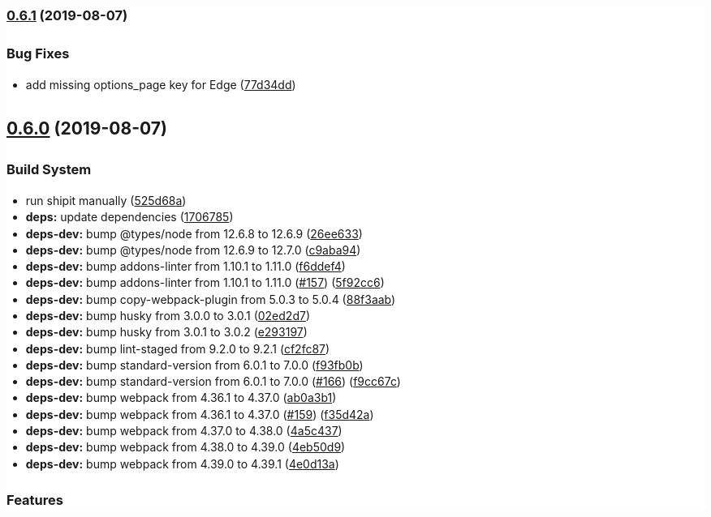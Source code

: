 ### [0.6.1](https://github.com/timbru31/amazon-tag-remover/compare/v0.6.0...v0.6.1) (2019-08-07)

### Bug Fixes

- add missing options_page key for Edge ([77d34dd](https://github.com/timbru31/amazon-tag-remover/commit/77d34dd))

## [0.6.0](https://github.com/timbru31/amazon-tag-remover/compare/v0.5.3...v0.6.0) (2019-08-07)

### Build System

- run shipit manually ([525d68a](https://github.com/timbru31/amazon-tag-remover/commit/525d68a))
- **deps:** update dependencies ([1706785](https://github.com/timbru31/amazon-tag-remover/commit/1706785))
- **deps-dev:** bump @types/node from 12.6.8 to 12.6.9 ([26ee633](https://github.com/timbru31/amazon-tag-remover/commit/26ee633))
- **deps-dev:** bump @types/node from 12.6.9 to 12.7.0 ([c9aba94](https://github.com/timbru31/amazon-tag-remover/commit/c9aba94))
- **deps-dev:** bump addons-linter from 1.10.1 to 1.11.0 ([f6ddef4](https://github.com/timbru31/amazon-tag-remover/commit/f6ddef4))
- **deps-dev:** bump addons-linter from 1.10.1 to 1.11.0 ([#157](https://github.com/timbru31/amazon-tag-remover/issues/157)) ([5f92cc6](https://github.com/timbru31/amazon-tag-remover/commit/5f92cc6))
- **deps-dev:** bump copy-webpack-plugin from 5.0.3 to 5.0.4 ([88f3aab](https://github.com/timbru31/amazon-tag-remover/commit/88f3aab))
- **deps-dev:** bump husky from 3.0.0 to 3.0.1 ([02ed2d7](https://github.com/timbru31/amazon-tag-remover/commit/02ed2d7))
- **deps-dev:** bump husky from 3.0.1 to 3.0.2 ([e293197](https://github.com/timbru31/amazon-tag-remover/commit/e293197))
- **deps-dev:** bump lint-staged from 9.2.0 to 9.2.1 ([cf2fc87](https://github.com/timbru31/amazon-tag-remover/commit/cf2fc87))
- **deps-dev:** bump standard-version from 6.0.1 to 7.0.0 ([f93fb0b](https://github.com/timbru31/amazon-tag-remover/commit/f93fb0b))
- **deps-dev:** bump standard-version from 6.0.1 to 7.0.0 ([#166](https://github.com/timbru31/amazon-tag-remover/issues/166)) ([f9cc67c](https://github.com/timbru31/amazon-tag-remover/commit/f9cc67c))
- **deps-dev:** bump webpack from 4.36.1 to 4.37.0 ([ab0a3b1](https://github.com/timbru31/amazon-tag-remover/commit/ab0a3b1))
- **deps-dev:** bump webpack from 4.36.1 to 4.37.0 ([#159](https://github.com/timbru31/amazon-tag-remover/issues/159)) ([f35d42a](https://github.com/timbru31/amazon-tag-remover/commit/f35d42a))
- **deps-dev:** bump webpack from 4.37.0 to 4.38.0 ([4a5c437](https://github.com/timbru31/amazon-tag-remover/commit/4a5c437))
- **deps-dev:** bump webpack from 4.38.0 to 4.39.0 ([4eb50d9](https://github.com/timbru31/amazon-tag-remover/commit/4eb50d9))
- **deps-dev:** bump webpack from 4.39.0 to 4.39.1 ([4e0d13a](https://github.com/timbru31/amazon-tag-remover/commit/4e0d13a))

### Features
